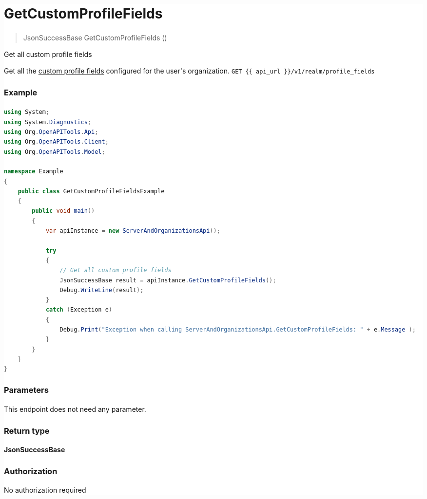 <a name="getcustomprofilefields"></a>
# **GetCustomProfileFields**
> JsonSuccessBase GetCustomProfileFields ()

Get all custom profile fields

Get all the [custom profile fields](/help/add-custom-profile-fields) configured for the user's organization.  `GET {{ api_url }}/v1/realm/profile_fields` 

### Example
```csharp
using System;
using System.Diagnostics;
using Org.OpenAPITools.Api;
using Org.OpenAPITools.Client;
using Org.OpenAPITools.Model;

namespace Example
{
    public class GetCustomProfileFieldsExample
    {
        public void main()
        {
            var apiInstance = new ServerAndOrganizationsApi();

            try
            {
                // Get all custom profile fields
                JsonSuccessBase result = apiInstance.GetCustomProfileFields();
                Debug.WriteLine(result);
            }
            catch (Exception e)
            {
                Debug.Print("Exception when calling ServerAndOrganizationsApi.GetCustomProfileFields: " + e.Message );
            }
        }
    }
}
```

### Parameters
This endpoint does not need any parameter.

### Return type

[**JsonSuccessBase**](JsonSuccessBase.md)

### Authorization

No authorization required
